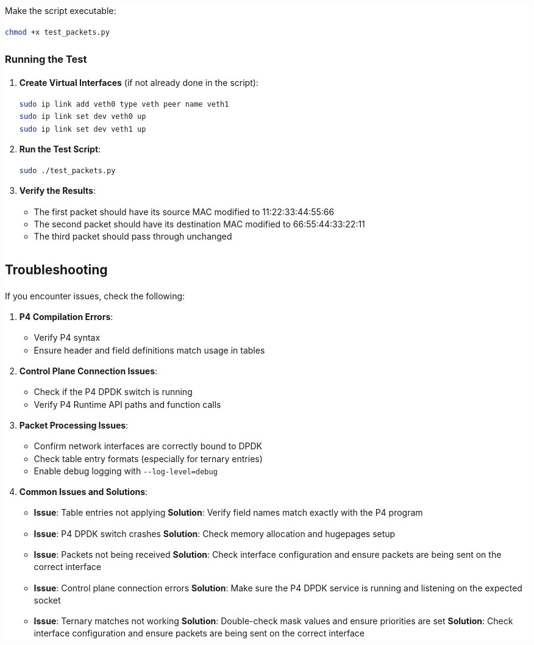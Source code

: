 Make the script executable:
```bash
chmod +x test_packets.py
```

### Running the Test

1. **Create Virtual Interfaces** (if not already done in the script):
   ```bash
   sudo ip link add veth0 type veth peer name veth1
   sudo ip link set dev veth0 up
   sudo ip link set dev veth1 up
   ```

2. **Run the Test Script**:
   ```bash
   sudo ./test_packets.py
   ```

3. **Verify the Results**:
   - The first packet should have its source MAC modified to 11:22:33:44:55:66
   - The second packet should have its destination MAC modified to 66:55:44:33:22:11
   - The third packet should pass through unchanged

## Troubleshooting

If you encounter issues, check the following:

1. **P4 Compilation Errors**:
   - Verify P4 syntax
   - Ensure header and field definitions match usage in tables

2. **Control Plane Connection Issues**:
   - Check if the P4 DPDK switch is running
   - Verify P4 Runtime API paths and function calls

3. **Packet Processing Issues**:
   - Confirm network interfaces are correctly bound to DPDK
   - Check table entry formats (especially for ternary entries)
   - Enable debug logging with `--log-level=debug`

4. **Common Issues and Solutions**:

   - **Issue**: Table entries not applying
     **Solution**: Verify field names match exactly with the P4 program

   - **Issue**: P4 DPDK switch crashes
     **Solution**: Check memory allocation and hugepages setup

   - **Issue**: Packets not being received
     **Solution**: Check interface configuration and ensure packets are being sent on the correct interface

   - **Issue**: Control plane connection errors
     **Solution**: Make sure the P4 DPDK service is running and listening on the expected socket

   - **Issue**: Ternary matches not working
     **Solution**: Double-check mask values and ensure priorities are set
     **Solution**: Check interface configuration and ensure packets are being sent on the correct interface

